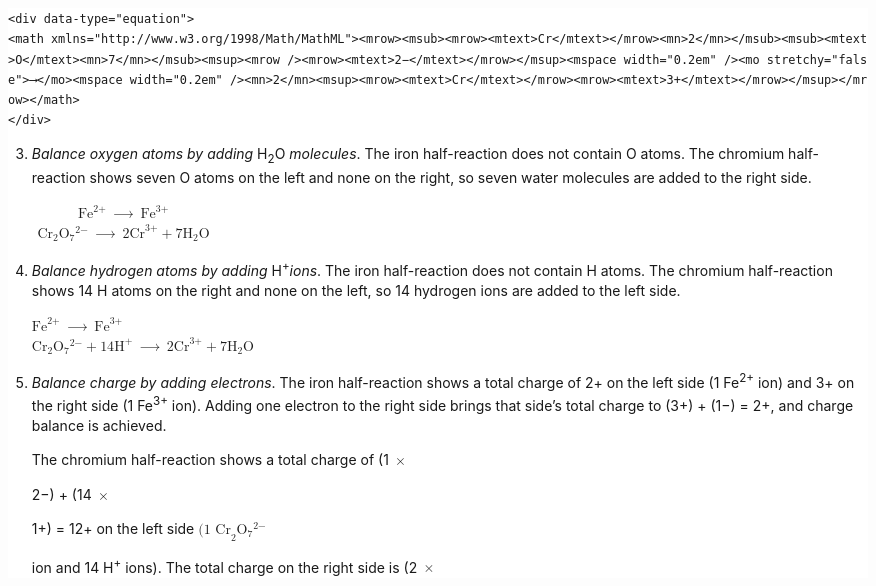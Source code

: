     <div data-type="equation">
    <math xmlns="http://www.w3.org/1998/Math/MathML"><mrow><msub><mrow><mtext>Cr</mtext></mrow><mn>2</mn></msub><msub><mtext>O</mtext><mn>7</mn></msub><msup><mrow /><mrow><mtext>2−</mtext></mrow></msup><mspace width="0.2em" /><mo stretchy="false">⟶</mo><mspace width="0.2em" /><mn>2</mn><msup><mrow><mtext>Cr</mtext></mrow><mrow><mtext>3+</mtext></mrow></msup></mrow></math>
    </div>

3.  *Balance oxygen atoms by adding* H<sub>2</sub>O<em> molecules</em>. The iron half-reaction does not contain O atoms. The chromium half-reaction shows seven O atoms on the left and none on the right, so seven water molecules are added to the right side.
    
    <div data-type="equation">
    <math xmlns="http://www.w3.org/1998/Math/MathML"><mtable><mtr><mtd><msup><mtext>Fe</mtext><mrow><mtext>2+</mtext></mrow></msup><mspace width="0.2em" /><mo stretchy="false">⟶</mo><mspace width="0.2em" /><msup><mtext>Fe</mtext><mrow><mtext>3+</mtext></mrow></msup></mtd></mtr><mtr /><mtr /><mtr /><mtr><mtd><msub><mtext>Cr</mtext><mn>2</mn></msub><msub><mtext>O</mtext><mn>7</mn></msub><msup><mrow /><mrow><mtext>2−</mtext></mrow></msup><mspace width="0.2em" /><mo stretchy="false">⟶</mo><mspace width="0.2em" /><mn>2</mn><msup><mtext>Cr</mtext><mrow><mtext>3+</mtext></mrow></msup><mo>+</mo><mn>7</mn><msub><mtext>H</mtext><mn>2</mn></msub><mtext>O</mtext></mtd></mtr></mtable></math>
    </div>

4.  *Balance hydrogen atoms by adding* H<sup>+</sup>*ions*. The iron half-reaction does not contain H atoms. The chromium half-reaction shows 14 H atoms on the right and none on the left, so 14 hydrogen ions are added to the left side.
    
    <div data-type="equation">
    <math xmlns="http://www.w3.org/1998/Math/MathML"><mrow><msup><mrow><mtext>Fe</mtext></mrow><mrow><mtext>2+</mtext></mrow></msup><mspace width="0.2em" /><mo stretchy="false">⟶</mo><mspace width="0.2em" /><msup><mrow><mtext>Fe</mtext></mrow><mrow><mtext>3+</mtext></mrow></msup></mrow></math>
    </div>
    
    <div data-type="equation">
    <math xmlns="http://www.w3.org/1998/Math/MathML"><mrow><msub><mrow><mtext>Cr</mtext></mrow><mn>2</mn></msub><msub><mtext>O</mtext><mn>7</mn></msub><msup><mrow /><mrow><mtext>2−</mtext></mrow></msup><mo>+</mo><mn>14</mn><msup><mtext>H</mtext><mo>+</mo></msup><mspace width="0.2em" /><mo stretchy="false">⟶</mo><mspace width="0.2em" /><mn>2</mn><msup><mrow><mtext>Cr</mtext></mrow><mrow><mtext>3+</mtext></mrow></msup><mo>+</mo><mn>7</mn><msub><mtext>H</mtext><mn>2</mn></msub><mtext>O</mtext></mrow></math>
    </div>

5.  *Balance charge by adding electrons*. The iron half-reaction shows a total charge of 2+ on the left side (1 Fe<sup>2+</sup> ion) and 3+ on the right side (1 Fe<sup>3+</sup> ion). Adding one electron to the right side brings that side’s total charge to (3+) + (1−) = 2+, and charge balance is achieved.
    
    The chromium half-reaction shows a total charge of (1 <math xmlns="http://www.w3.org/1998/Math/MathML"><mrow><mo>×</mo></mrow></math>
    
     2−) + (14 <math xmlns="http://www.w3.org/1998/Math/MathML"><mrow><mo>×</mo></mrow></math>
    
     1+) = 12+ on the left side <math xmlns="http://www.w3.org/1998/Math/MathML"><mrow><msub><mrow><mo stretchy="false">(</mo><mtext>1 Cr</mtext></mrow><mn>2</mn></msub><msub><mtext>O</mtext><mn>7</mn></msub><msup><mrow /><mrow><mtext>2−</mtext></mrow></msup></mrow></math>
    
     ion and 14 H<sup>+</sup> ions). The total charge on the right side is (2 <math xmlns="http://www.w3.org/1998/Math/MathML"><mrow><mo>×</mo></mrow></math>
    